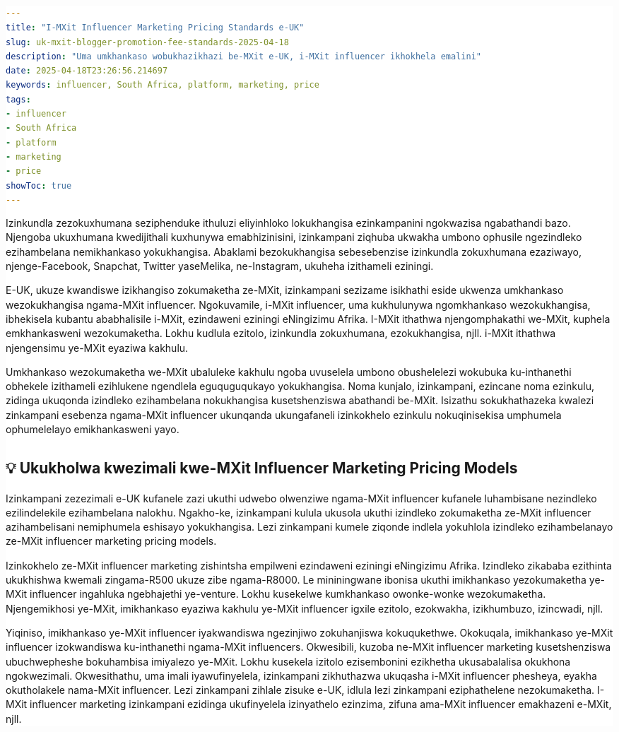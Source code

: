 ```yaml
---
title: "I-MXit Influencer Marketing Pricing Standards e-UK"
slug: uk-mxit-blogger-promotion-fee-standards-2025-04-18
description: "Uma umkhankaso wobukhazikhazi be-MXit e-UK, i-MXit influencer ikhokhela emalini"
date: 2025-04-18T23:26:56.214697
keywords: influencer, South Africa, platform, marketing, price
tags:
- influencer
- South Africa
- platform
- marketing
- price
showToc: true
---
```


Izinkundla zezokuxhumana seziphenduke ithuluzi eliyinhloko lokukhangisa ezinkampanini ngokwazisa ngabathandi bazo. Njengoba ukuxhumana kwedijithali kuxhunywa emabhizinisini, izinkampani ziqhuba ukwakha umbono ophusile ngezindleko ezihambelana nemikhankaso yokukhangisa. Abaklami bezokukhangisa sebesebenzise izinkundla zokuxhumana ezaziwayo, njenge-Facebook, Snapchat, Twitter yaseMelika, ne-Instagram, ukuheha izithameli eziningi. 

E-UK, ukuze kwandiswe izikhangiso zokumaketha ze-MXit, izinkampani sezizame isikhathi eside ukwenza umkhankaso wezokukhangisa ngama-MXit influencer. Ngokuvamile, i-MXit influencer, uma kukhulunywa ngomkhankaso wezokukhangisa, ibhekisela kubantu ababhalisile i-MXit, ezindaweni eziningi eNingizimu Afrika. I-MXit ithathwa njengomphakathi we-MXit, kuphela emkhankasweni wezokumaketha. Lokhu kudlula ezitolo, izinkundla zokuxhumana, ezokukhangisa, njll.  i-MXit ithathwa njengensimu ye-MXit eyaziwa kakhulu. 

Umkhankaso wezokumaketha we-MXit ubaluleke kakhulu ngoba uvuselela umbono obushelelezi wokubuka ku-inthanethi obhekele izithameli ezihlukene ngendlela eguquguqukayo yokukhangisa. Noma kunjalo, izinkampani, ezincane noma ezinkulu, zidinga ukuqonda izindleko ezihambelana nokukhangisa kusetshenziswa abathandi be-MXit. Isizathu sokukhathazeka kwalezi zinkampani esebenza ngama-MXit influencer ukunqanda ukungafaneli izinkokhelo ezinkulu nokuqinisekisa umphumela ophumelelayo emikhankasweni yayo. 

## 💡 Ukukholwa kwezimali kwe-MXit Influencer Marketing Pricing Models

Izinkampani zezezimali e-UK kufanele zazi ukuthi udwebo olwenziwe ngama-MXit influencer kufanele luhambisane nezindleko ezilindelekile ezihambelana nalokhu. Ngakho-ke, izinkampani kulula ukusola ukuthi izindleko zokumaketha ze-MXit influencer azihambelisani nemiphumela eshisayo yokukhangisa. Lezi zinkampani kumele ziqonde indlela yokuhlola izindleko ezihambelanayo ze-MXit influencer marketing pricing models. 

Izinkokhelo ze-MXit influencer marketing zishintsha empilweni ezindaweni eziningi eNingizimu Afrika. Izindleko zikababa ezithinta ukukhishwa kwemali zingama-R500 ukuze zibe ngama-R8000. Le mininingwane ibonisa ukuthi imikhankaso yezokumaketha ye-MXit influencer ingahluka ngebhajethi ye-venture. Lokhu kusekelwe kumkhankaso owonke-wonke wezokumaketha. Njengemikhosi ye-MXit, imikhankaso eyaziwa kakhulu ye-MXit influencer igxile ezitolo, ezokwakha, izikhumbuzo, izincwadi, njll. 

Yiqiniso, imikhankaso ye-MXit influencer iyakwandiswa ngezinjiwo zokuhanjiswa kokuqukethwe. Okokuqala, imikhankaso ye-MXit influencer izokwandiswa ku-inthanethi ngama-MXit influencers. Okwesibili, kuzoba ne-MXit influencer marketing kusetshenziswa ubuchwepheshe bokuhambisa imiyalezo ye-MXit. Lokhu kusekela izitolo ezisembonini ezikhetha ukusabalalisa okukhona ngokwezimali. Okwesithathu, uma imali iyawufinyelela, izinkampani zikhuthazwa ukuqasha i-MXit influencer phesheya, eyakha okutholakele nama-MXit influencer. Lezi zinkampani zihlale zisuke e-UK, idlula lezi zinkampani eziphathelene nezokumaketha. I-MXit influencer marketing izinkampani ezidinga ukufinyelela izinyathelo ezinzima, zifuna ama-MXit influencer emakhazeni e-MXit, njll. 
